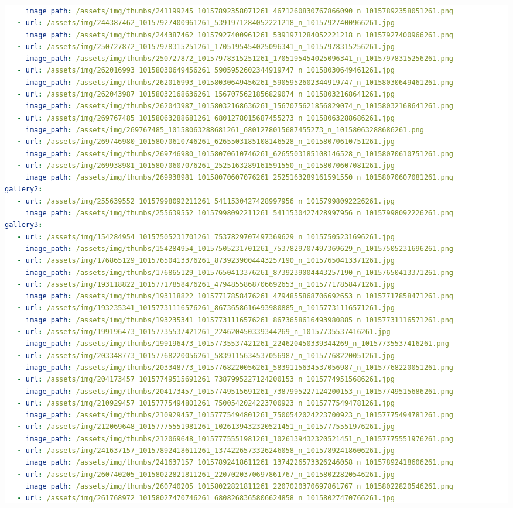 ```yaml
     image_path: /assets/img/thumbs/241199245_10157892358071261_4671260830767866090_n_10157892358051261.png
   - url: /assets/img/244387462_10157927400961261_5391971284052221218_n_10157927400966261.jpg
     image_path: /assets/img/thumbs/244387462_10157927400961261_5391971284052221218_n_10157927400966261.png
   - url: /assets/img/250727872_10157978315251261_1705195454025096341_n_10157978315256261.jpg
     image_path: /assets/img/thumbs/250727872_10157978315251261_1705195454025096341_n_10157978315256261.png
   - url: /assets/img/262016993_10158030649456261_5905952602344919747_n_10158030649461261.jpg
     image_path: /assets/img/thumbs/262016993_10158030649456261_5905952602344919747_n_10158030649461261.png
   - url: /assets/img/262043987_10158032168636261_1567075621856829074_n_10158032168641261.jpg
     image_path: /assets/img/thumbs/262043987_10158032168636261_1567075621856829074_n_10158032168641261.png
   - url: /assets/img/269767485_10158063288681261_6801278015687455273_n_10158063288686261.jpg
     image_path: /assets/img/269767485_10158063288681261_6801278015687455273_n_10158063288686261.png
   - url: /assets/img/269746980_10158070610746261_6265503185108146528_n_10158070610751261.jpg
     image_path: /assets/img/thumbs/269746980_10158070610746261_6265503185108146528_n_10158070610751261.png
   - url: /assets/img/269938981_10158070607076261_2525163289161591550_n_10158070607081261.jpg
     image_path: /assets/img/thumbs/269938981_10158070607076261_2525163289161591550_n_10158070607081261.png
gallery2:
   - url: /assets/img/255639552_10157998092211261_5411530427428997956_n_10157998092226261.jpg
     image_path: /assets/img/thumbs/255639552_10157998092211261_5411530427428997956_n_10157998092226261.png
gallery3:
   - url: /assets/img/154284954_10157505231701261_7537829707497369629_n_10157505231696261.jpg
     image_path: /assets/img/thumbs/154284954_10157505231701261_7537829707497369629_n_10157505231696261.png
   - url: /assets/img/176865129_10157650413376261_8739239004443257190_n_10157650413371261.jpg
     image_path: /assets/img/thumbs/176865129_10157650413376261_8739239004443257190_n_10157650413371261.png
   - url: /assets/img/193118822_10157717858476261_4794855868706692653_n_10157717858471261.jpg
     image_path: /assets/img/thumbs/193118822_10157717858476261_4794855868706692653_n_10157717858471261.png
   - url: /assets/img/193235341_10157731116576261_8673658616493980885_n_10157731116571261.jpg
     image_path: /assets/img/thumbs/193235341_10157731116576261_8673658616493980885_n_10157731116571261.png
   - url: /assets/img/199196473_10157735537421261_224620450339344269_n_10157735537416261.jpg
     image_path: /assets/img/thumbs/199196473_10157735537421261_224620450339344269_n_10157735537416261.png
   - url: /assets/img/203348773_10157768220056261_5839115634537056987_n_10157768220051261.jpg
     image_path: /assets/img/thumbs/203348773_10157768220056261_5839115634537056987_n_10157768220051261.png
   - url: /assets/img/204173457_10157749515691261_7387995227124200153_n_10157749515686261.jpg
     image_path: /assets/img/thumbs/204173457_10157749515691261_7387995227124200153_n_10157749515686261.png
   - url: /assets/img/210929457_10157775494801261_7500542024223700923_n_10157775494781261.jpg
     image_path: /assets/img/thumbs/210929457_10157775494801261_7500542024223700923_n_10157775494781261.png
   - url: /assets/img/212069648_10157775551981261_1026139432320521451_n_10157775551976261.jpg
     image_path: /assets/img/thumbs/212069648_10157775551981261_1026139432320521451_n_10157775551976261.png
   - url: /assets/img/241637157_10157892418611261_1374226573326246058_n_10157892418606261.jpg
     image_path: /assets/img/thumbs/241637157_10157892418611261_1374226573326246058_n_10157892418606261.png
   - url: /assets/img/260740205_10158022821811261_2207020370697861767_n_10158022820546261.jpg
     image_path: /assets/img/thumbs/260740205_10158022821811261_2207020370697861767_n_10158022820546261.png
   - url: /assets/img/261768972_10158027470746261_6808268365806624858_n_10158027470766261.jpg
```